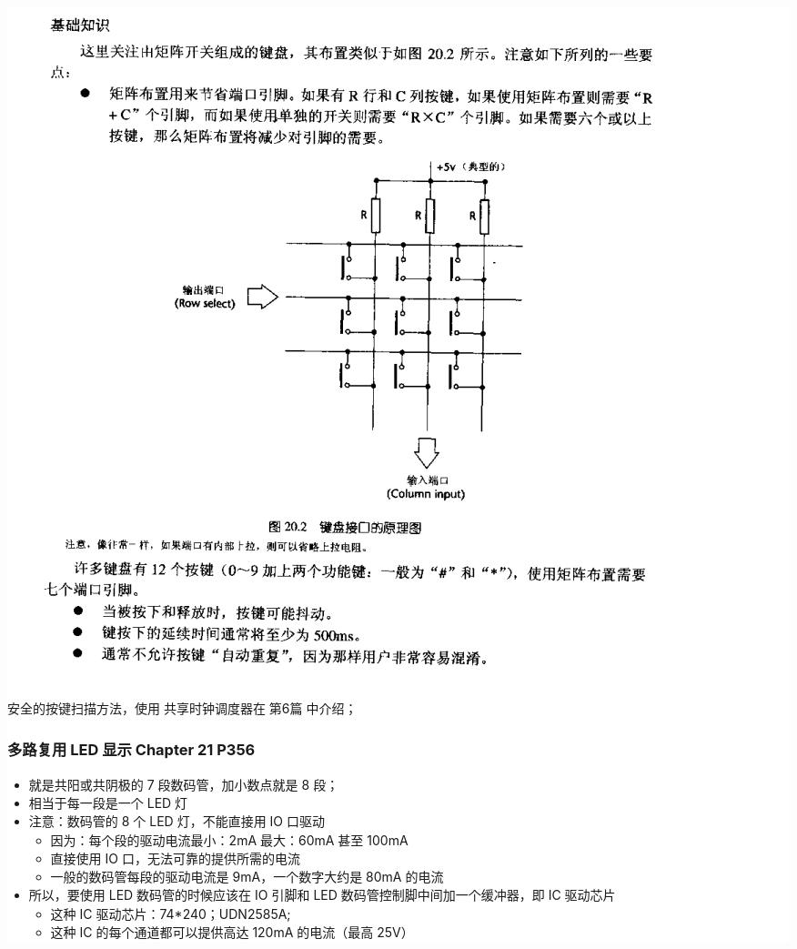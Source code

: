 ![img](./img/2022-09-14_Key_Scan.jpg)

安全的按键扫描方法，使用 共享时钟调度器在 第6篇 中介绍；

### 多路复用 LED 显示  Chapter 21  P356

- 就是共阳或共阴极的 7 段数码管，加小数点就是 8 段；
- 相当于每一段是一个 LED 灯
- 注意：数码管的 8 个 LED 灯，不能直接用 IO 口驱动
  - 因为：每个段的驱动电流最小：2mA 最大：60mA 甚至 100mA
  - 直接使用 IO 口，无法可靠的提供所需的电流
  - 一般的数码管每段的驱动电流是 9mA，一个数字大约是 80mA 的电流
- 所以，要使用 LED 数码管的时候应该在 IO 引脚和 LED 数码管控制脚中间加一个缓冲器，即 IC 驱动芯片
  - 这种 IC 驱动芯片：74*240；UDN2585A;
  - 这种 IC 的每个通道都可以提供高达 120mA 的电流（最高 25V）
